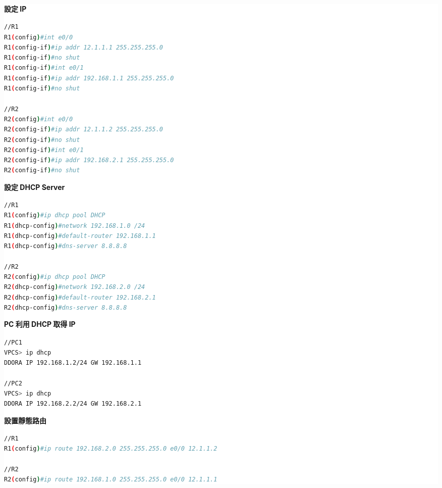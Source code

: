**設定 IP**
```sh
//R1
R1(config)#int e0/0
R1(config-if)#ip addr 12.1.1.1 255.255.255.0
R1(config-if)#no shut
R1(config-if)#int e0/1
R1(config-if)#ip addr 192.168.1.1 255.255.255.0
R1(config-if)#no shut

//R2
R2(config)#int e0/0
R2(config-if)#ip addr 12.1.1.2 255.255.255.0
R2(config-if)#no shut
R2(config-if)#int e0/1
R2(config-if)#ip addr 192.168.2.1 255.255.255.0
R2(config-if)#no shut
```

**設定 DHCP Server**
```sh
//R1
R1(config)#ip dhcp pool DHCP
R1(dhcp-config)#network 192.168.1.0 /24
R1(dhcp-config)#default-router 192.168.1.1
R1(dhcp-config)#dns-server 8.8.8.8

//R2
R2(config)#ip dhcp pool DHCP
R2(dhcp-config)#network 192.168.2.0 /24
R2(dhcp-config)#default-router 192.168.2.1
R2(dhcp-config)#dns-server 8.8.8.8
```

**PC 利用 DHCP 取得 IP**
```sh
//PC1
VPCS> ip dhcp
DDORA IP 192.168.1.2/24 GW 192.168.1.1

//PC2
VPCS> ip dhcp
DDORA IP 192.168.2.2/24 GW 192.168.2.1
```

**設置靜態路由**
```sh
//R1
R1(config)#ip route 192.168.2.0 255.255.255.0 e0/0 12.1.1.2

//R2
R2(config)#ip route 192.168.1.0 255.255.255.0 e0/0 12.1.1.1
```
